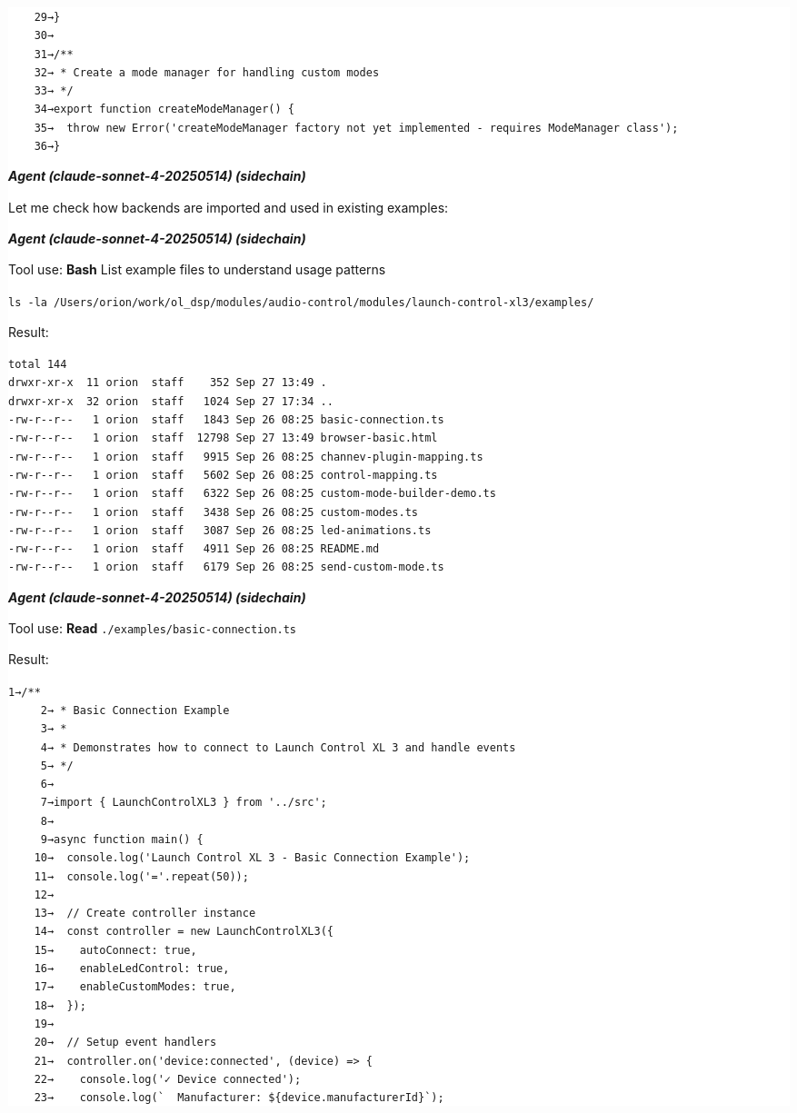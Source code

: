 ```
    29→}
    30→
    31→/**
    32→ * Create a mode manager for handling custom modes
    33→ */
    34→export function createModeManager() {
    35→  throw new Error('createModeManager factory not yet implemented - requires ModeManager class');
    36→}
```

_**Agent (claude-sonnet-4-20250514) (sidechain)**_

Let me check how backends are imported and used in existing examples:

_**Agent (claude-sonnet-4-20250514) (sidechain)**_

Tool use: **Bash** List example files to understand usage patterns

`ls -la /Users/orion/work/ol_dsp/modules/audio-control/modules/launch-control-xl3/examples/`

Result:

```
total 144
drwxr-xr-x  11 orion  staff    352 Sep 27 13:49 .
drwxr-xr-x  32 orion  staff   1024 Sep 27 17:34 ..
-rw-r--r--   1 orion  staff   1843 Sep 26 08:25 basic-connection.ts
-rw-r--r--   1 orion  staff  12798 Sep 27 13:49 browser-basic.html
-rw-r--r--   1 orion  staff   9915 Sep 26 08:25 channev-plugin-mapping.ts
-rw-r--r--   1 orion  staff   5602 Sep 26 08:25 control-mapping.ts
-rw-r--r--   1 orion  staff   6322 Sep 26 08:25 custom-mode-builder-demo.ts
-rw-r--r--   1 orion  staff   3438 Sep 26 08:25 custom-modes.ts
-rw-r--r--   1 orion  staff   3087 Sep 26 08:25 led-animations.ts
-rw-r--r--   1 orion  staff   4911 Sep 26 08:25 README.md
-rw-r--r--   1 orion  staff   6179 Sep 26 08:25 send-custom-mode.ts
```

_**Agent (claude-sonnet-4-20250514) (sidechain)**_

Tool use: **Read** `./examples/basic-connection.ts`

Result:

```
1→/**
     2→ * Basic Connection Example
     3→ *
     4→ * Demonstrates how to connect to Launch Control XL 3 and handle events
     5→ */
     6→
     7→import { LaunchControlXL3 } from '../src';
     8→
     9→async function main() {
    10→  console.log('Launch Control XL 3 - Basic Connection Example');
    11→  console.log('='.repeat(50));
    12→
    13→  // Create controller instance
    14→  const controller = new LaunchControlXL3({
    15→    autoConnect: true,
    16→    enableLedControl: true,
    17→    enableCustomModes: true,
    18→  });
    19→
    20→  // Setup event handlers
    21→  controller.on('device:connected', (device) => {
    22→    console.log('✓ Device connected');
    23→    console.log(`  Manufacturer: ${device.manufacturerId}`);
```